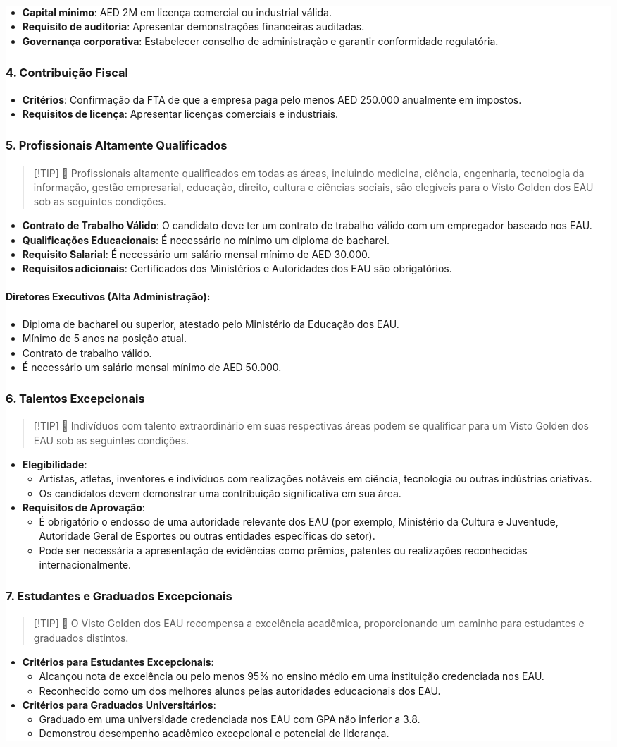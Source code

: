 - **Capital mínimo**: AED 2M em licença comercial ou industrial válida.
- **Requisito de auditoria**: Apresentar demonstrações financeiras auditadas.
- **Governança corporativa**: Estabelecer conselho de administração e garantir conformidade regulatória.

### 4. Contribuição Fiscal

- **Critérios**: Confirmação da FTA de que a empresa paga pelo menos AED 250.000 anualmente em impostos.
- **Requisitos de licença**: Apresentar licenças comerciais e industriais.

### 5. Profissionais Altamente Qualificados

> [!TIP] 💙 Profissionais altamente qualificados em todas as áreas, incluindo medicina, ciência, engenharia, tecnologia da informação, gestão empresarial, educação, direito, cultura e ciências sociais, são elegíveis para o Visto Golden dos EAU sob as seguintes condições.

- **Contrato de Trabalho Válido**: O candidato deve ter um contrato de trabalho válido com um empregador baseado nos EAU.
- **Qualificações Educacionais**: É necessário no mínimo um diploma de bacharel.
- **Requisito Salarial**: É necessário um salário mensal mínimo de AED 30.000.
- **Requisitos adicionais**: Certificados dos Ministérios e Autoridades dos EAU são obrigatórios.

#### Diretores Executivos (Alta Administração):

- Diploma de bacharel ou superior, atestado pelo Ministério da Educação dos EAU.
- Mínimo de 5 anos na posição atual.
- Contrato de trabalho válido.
- É necessário um salário mensal mínimo de AED 50.000.

### 6. Talentos Excepcionais

> [!TIP] 💙 Indivíduos com talento extraordinário em suas respectivas áreas podem se qualificar para um Visto Golden dos EAU sob as seguintes condições.

- **Elegibilidade**:
  - Artistas, atletas, inventores e indivíduos com realizações notáveis em ciência, tecnologia ou outras indústrias criativas.
  - Os candidatos devem demonstrar uma contribuição significativa em sua área.
- **Requisitos de Aprovação**:
  - É obrigatório o endosso de uma autoridade relevante dos EAU (por exemplo, Ministério da Cultura e Juventude, Autoridade Geral de Esportes ou outras entidades específicas do setor).
  - Pode ser necessária a apresentação de evidências como prêmios, patentes ou realizações reconhecidas internacionalmente.

### 7. Estudantes e Graduados Excepcionais

> [!TIP] 💙 O Visto Golden dos EAU recompensa a excelência acadêmica, proporcionando um caminho para estudantes e graduados distintos.

- **Critérios para Estudantes Excepcionais**:
  - Alcançou nota de excelência ou pelo menos 95% no ensino médio em uma instituição credenciada nos EAU.
  - Reconhecido como um dos melhores alunos pelas autoridades educacionais dos EAU.
- **Critérios para Graduados Universitários**:
  - Graduado em uma universidade credenciada nos EAU com GPA não inferior a 3.8.
  - Demonstrou desempenho acadêmico excepcional e potencial de liderança.
